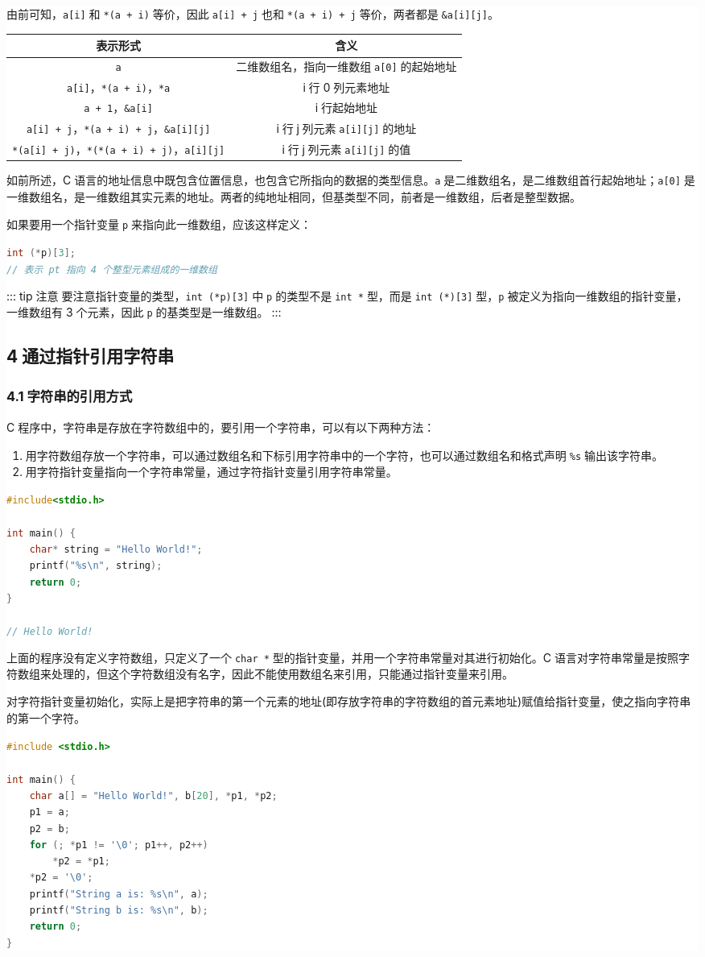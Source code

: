 由前可知，`a[i]` 和 `*(a + i)` 等价，因此 `a[i] + j` 也和 `*(a + i) + j` 等价，两者都是 `&a[i][j]`。

|                  表示形式                   |                    含义                    |
| :-----------------------------------------: | :----------------------------------------: |
|                     `a`                     | 二维数组名，指向一维数组 `a[0]` 的起始地址 |
|          `a[i]`，`*(a + i)`，`*a`           |             i 行 0 列元素地址              |
|              `a + 1`，`&a[i]`               |                i 行起始地址                |
|   `a[i] + j`，`*(a + i) + j`，`&a[i][j]`    |       i 行 j 列元素 `a[i][j]` 的地址       |
| `*(a[i] + j)`，`*(*(a + i) + j)`，`a[i][j]` |        i 行 j 列元素 `a[i][j]` 的值        |

如前所述，C 语言的地址信息中既包含位置信息，也包含它所指向的数据的类型信息。`a` 是二维数组名，是二维数组首行起始地址；`a[0]` 是一维数组名，是一维数组其实元素的地址。两者的纯地址相同，但基类型不同，前者是一维数组，后者是整型数据。

如果要用一个指针变量 `p` 来指向此一维数组，应该这样定义：

```c
int (*p)[3];
// 表示 pt 指向 4 个整型元素组成的一维数组
```

::: tip 注意
要注意指针变量的类型，`int (*p)[3]` 中 `p` 的类型不是 `int *` 型，而是 `int (*)[3]` 型，`p` 被定义为指向一维数组的指针变量，一维数组有 3 个元素，因此 `p` 的基类型是一维数组。
:::

## 4 通过指针引用字符串

### 4.1 字符串的引用方式

C 程序中，字符串是存放在字符数组中的，要引用一个字符串，可以有以下两种方法：

1. 用字符数组存放一个字符串，可以通过数组名和下标引用字符串中的一个字符，也可以通过数组名和格式声明 `%s` 输出该字符串。
2. 用字符指针变量指向一个字符串常量，通过字符指针变量引用字符串常量。

```c
#include<stdio.h>

int main() {
    char* string = "Hello World!";
    printf("%s\n", string);
    return 0;
}

// Hello World!
```

上面的程序没有定义字符数组，只定义了一个 `char *` 型的指针变量，并用一个字符串常量对其进行初始化。C 语言对字符串常量是按照字符数组来处理的，但这个字符数组没有名字，因此不能使用数组名来引用，只能通过指针变量来引用。

对字符指针变量初始化，实际上是把字符串的第一个元素的地址(即存放字符串的字符数组的首元素地址)赋值给指针变量，使之指向字符串的第一个字符。

```c
#include <stdio.h>

int main() {
    char a[] = "Hello World!", b[20], *p1, *p2;
    p1 = a;
    p2 = b;
    for (; *p1 != '\0'; p1++, p2++)
        *p2 = *p1;
    *p2 = '\0';
    printf("String a is: %s\n", a);
    printf("String b is: %s\n", b);
    return 0;
}
```
